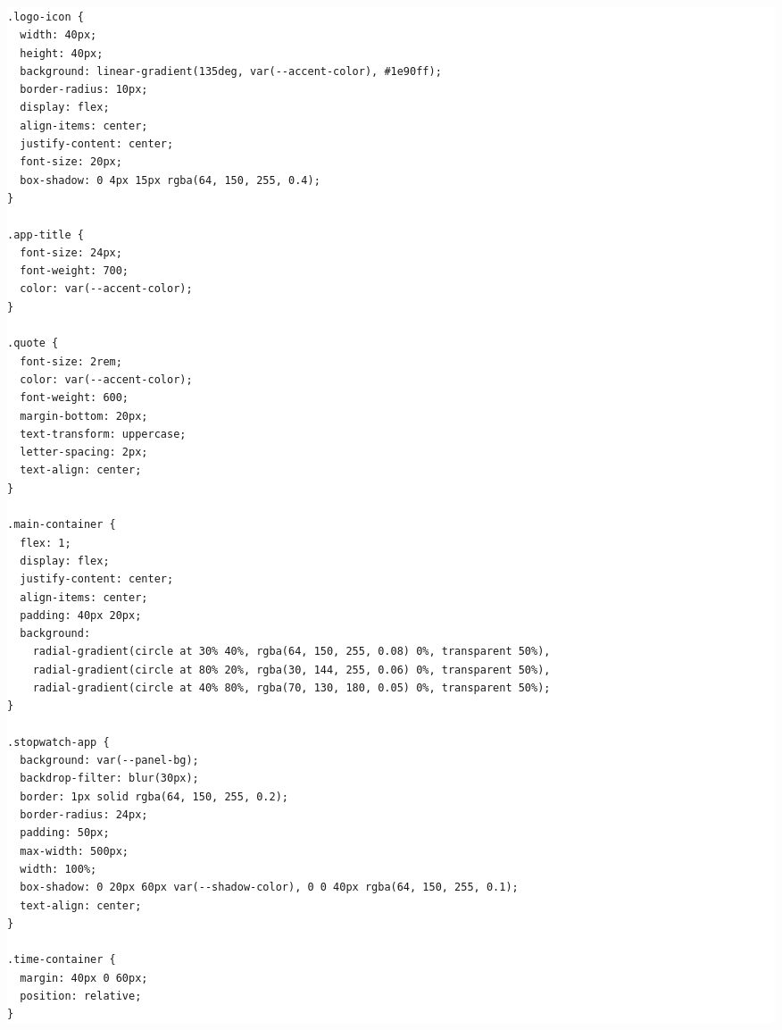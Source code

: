     .logo-icon {
      width: 40px;
      height: 40px;
      background: linear-gradient(135deg, var(--accent-color), #1e90ff);
      border-radius: 10px;
      display: flex;
      align-items: center;
      justify-content: center;
      font-size: 20px;
      box-shadow: 0 4px 15px rgba(64, 150, 255, 0.4);
    }

    .app-title {
      font-size: 24px;
      font-weight: 700;
      color: var(--accent-color);
    }

    .quote {
      font-size: 2rem;
      color: var(--accent-color);
      font-weight: 600;
      margin-bottom: 20px;
      text-transform: uppercase;
      letter-spacing: 2px;
      text-align: center;
    }

    .main-container {
      flex: 1;
      display: flex;
      justify-content: center;
      align-items: center;
      padding: 40px 20px;
      background:
        radial-gradient(circle at 30% 40%, rgba(64, 150, 255, 0.08) 0%, transparent 50%),
        radial-gradient(circle at 80% 20%, rgba(30, 144, 255, 0.06) 0%, transparent 50%),
        radial-gradient(circle at 40% 80%, rgba(70, 130, 180, 0.05) 0%, transparent 50%);
    }

    .stopwatch-app {
      background: var(--panel-bg);
      backdrop-filter: blur(30px);
      border: 1px solid rgba(64, 150, 255, 0.2);
      border-radius: 24px;
      padding: 50px;
      max-width: 500px;
      width: 100%;
      box-shadow: 0 20px 60px var(--shadow-color), 0 0 40px rgba(64, 150, 255, 0.1);
      text-align: center;
    }

    .time-container {
      margin: 40px 0 60px;
      position: relative;
    }
